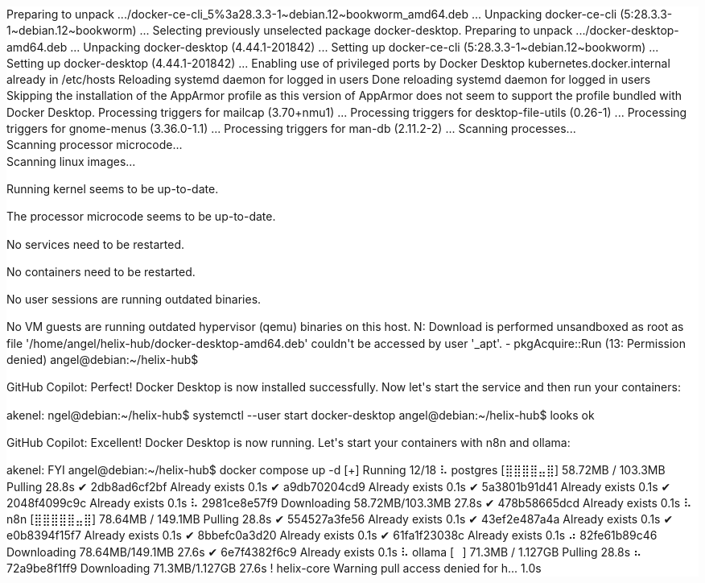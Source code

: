 Preparing to unpack .../docker-ce-cli_5%3a28.3.3-1~debian.12~bookworm_amd64.deb ...
Unpacking docker-ce-cli (5:28.3.3-1~debian.12~bookworm) ...
Selecting previously unselected package docker-desktop.
Preparing to unpack .../docker-desktop-amd64.deb ...
Unpacking docker-desktop (4.44.1-201842) ...
Setting up docker-ce-cli (5:28.3.3-1~debian.12~bookworm) ...
Setting up docker-desktop (4.44.1-201842) ...
Enabling use of privileged ports by Docker Desktop
kubernetes.docker.internal already in /etc/hosts
Reloading systemd daemon for logged in users
Done reloading systemd daemon for logged in users
Skipping the installation of the AppArmor profile as this version of AppArmor does not seem to support the profile bundled with Docker Desktop.
Processing triggers for mailcap (3.70+nmu1) ...
Processing triggers for desktop-file-utils (0.26-1) ...
Processing triggers for gnome-menus (3.36.0-1.1) ...
Processing triggers for man-db (2.11.2-2) ...
Scanning processes...                                                             
Scanning processor microcode...                                                   
Scanning linux images...                                                          

Running kernel seems to be up-to-date.

The processor microcode seems to be up-to-date.

No services need to be restarted.

No containers need to be restarted.

No user sessions are running outdated binaries.

No VM guests are running outdated hypervisor (qemu) binaries on this host.
N: Download is performed unsandboxed as root as file '/home/angel/helix-hub/docker-desktop-amd64.deb' couldn't be accessed by user '_apt'. - pkgAcquire::Run (13: Permission denied)
angel@debian:~/helix-hub$ 

GitHub Copilot: Perfect! Docker Desktop is now installed successfully. Now let's start the service and then run your containers: 

akenel: ngel@debian:~/helix-hub$ systemctl --user start docker-desktop
angel@debian:~/helix-hub$  looks ok 

GitHub Copilot: Excellent! Docker Desktop is now running. Let's start your containers with n8n and ollama: 

akenel: FYI angel@debian:~/helix-hub$ docker compose up -d
[+] Running 12/18
 ⠧ postgres [⣿⣿⣿⣿⣤⣿] 58.72MB / 103.3MB Pulling                              28.8s 
   ✔ 2db8ad6cf2bf Already exists                                             0.1s 
   ✔ a9db70204cd9 Already exists                                             0.1s 
   ✔ 5a3801b91d41 Already exists                                             0.1s 
   ✔ 2048f4099c9c Already exists                                             0.1s 
   ⠧ 2981ce8e57f9 Downloading   58.72MB/103.3MB                             27.8s 
   ✔ 478b58665dcd Already exists                                             0.1s 
 ⠧ n8n [⣿⣿⣿⣿⣿⣤⣿] 78.64MB / 149.1MB Pulling                                  28.8s 
   ✔ 554527a3fe56 Already exists                                             0.1s 
   ✔ 43ef2e487a4a Already exists                                             0.1s 
   ✔ e0b8394f15f7 Already exists                                             0.1s 
   ✔ 8bbefc0a3d20 Already exists                                             0.1s 
   ✔ 61fa1f23038c Already exists                                             0.1s 
   ⠴ 82fe61b89c46 Downloading   78.64MB/149.1MB                             27.6s 
   ✔ 6e7f4382f6c9 Already exists                                             0.1s 
 ⠧ ollama [⠀]  71.3MB / 1.127GB Pulling                                     28.8s 
   ⠦ 72a9be8f1ff9 Downloading    71.3MB/1.127GB                             27.6s 
 ! helix-core Warning        pull access denied for h...                     1.0s 
